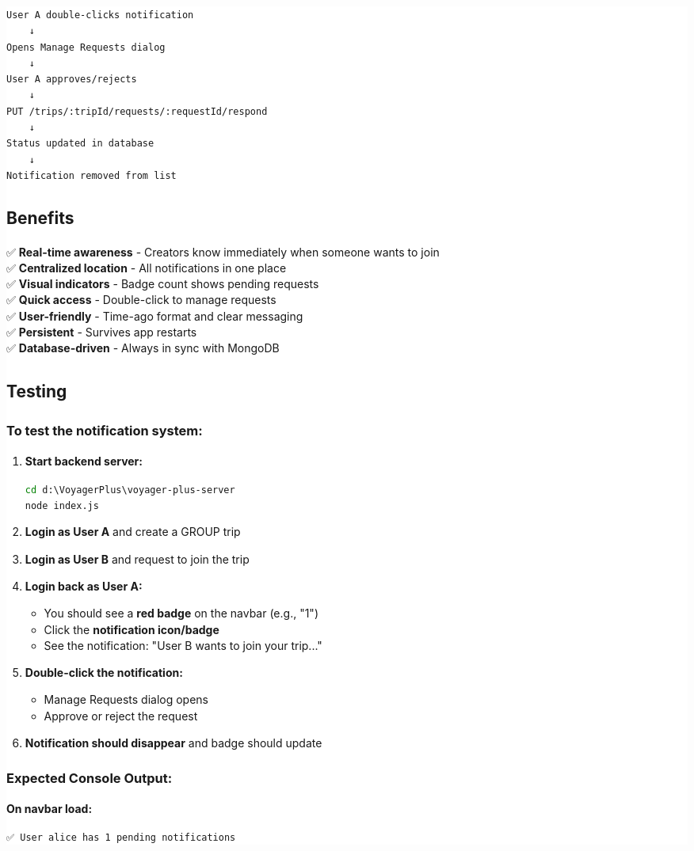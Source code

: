 ```
User A double-clicks notification
    ↓
Opens Manage Requests dialog
    ↓
User A approves/rejects
    ↓
PUT /trips/:tripId/requests/:requestId/respond
    ↓
Status updated in database
    ↓
Notification removed from list
```

## Benefits

✅ **Real-time awareness** - Creators know immediately when someone wants to join  
✅ **Centralized location** - All notifications in one place  
✅ **Visual indicators** - Badge count shows pending requests  
✅ **Quick access** - Double-click to manage requests  
✅ **User-friendly** - Time-ago format and clear messaging  
✅ **Persistent** - Survives app restarts  
✅ **Database-driven** - Always in sync with MongoDB  

## Testing

### To test the notification system:

1. **Start backend server:**
   ```cmd
   cd d:\VoyagerPlus\voyager-plus-server
   node index.js
   ```

2. **Login as User A** and create a GROUP trip

3. **Login as User B** and request to join the trip

4. **Login back as User A:**
   - You should see a **red badge** on the navbar (e.g., "1")
   - Click the **notification icon/badge**
   - See the notification: "User B wants to join your trip..."

5. **Double-click the notification:**
   - Manage Requests dialog opens
   - Approve or reject the request

6. **Notification should disappear** and badge should update

### Expected Console Output:

**On navbar load:**
```
✅ User alice has 1 pending notifications
```
